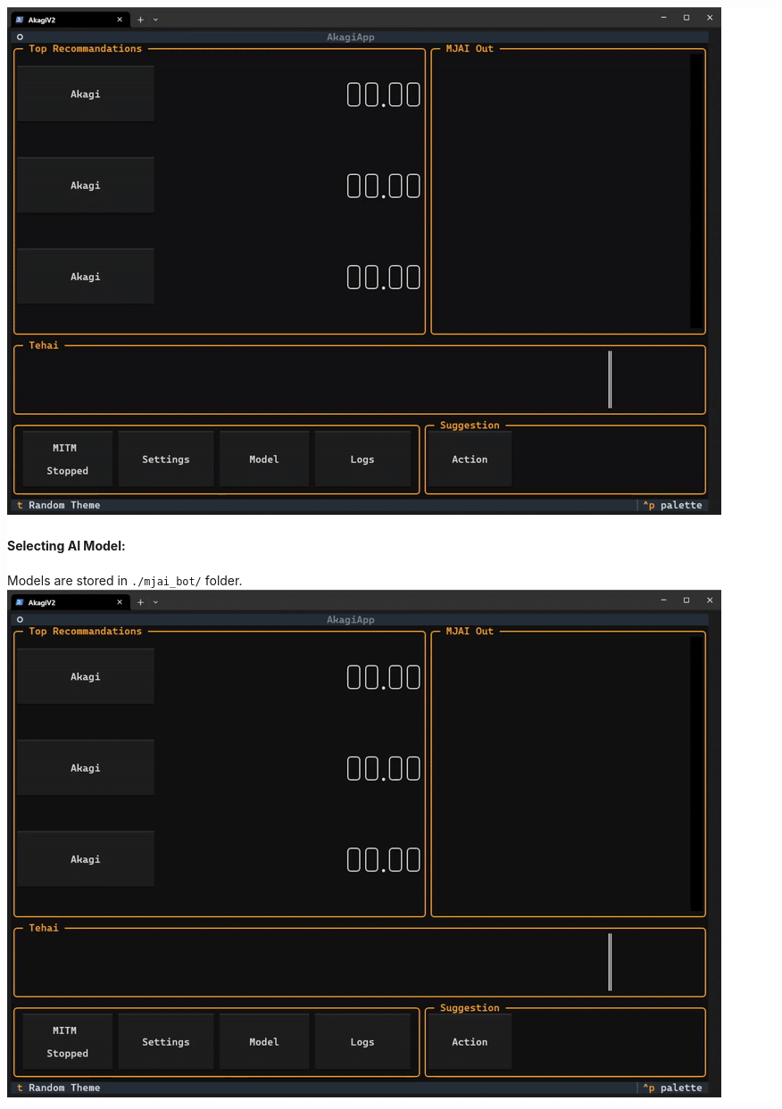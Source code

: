 ![image](./docs/gifs/start_mitm.gif)

#### Selecting AI Model:
Models are stored in `./mjai_bot/` folder.
![image](./docs/gifs/select_model.gif)
